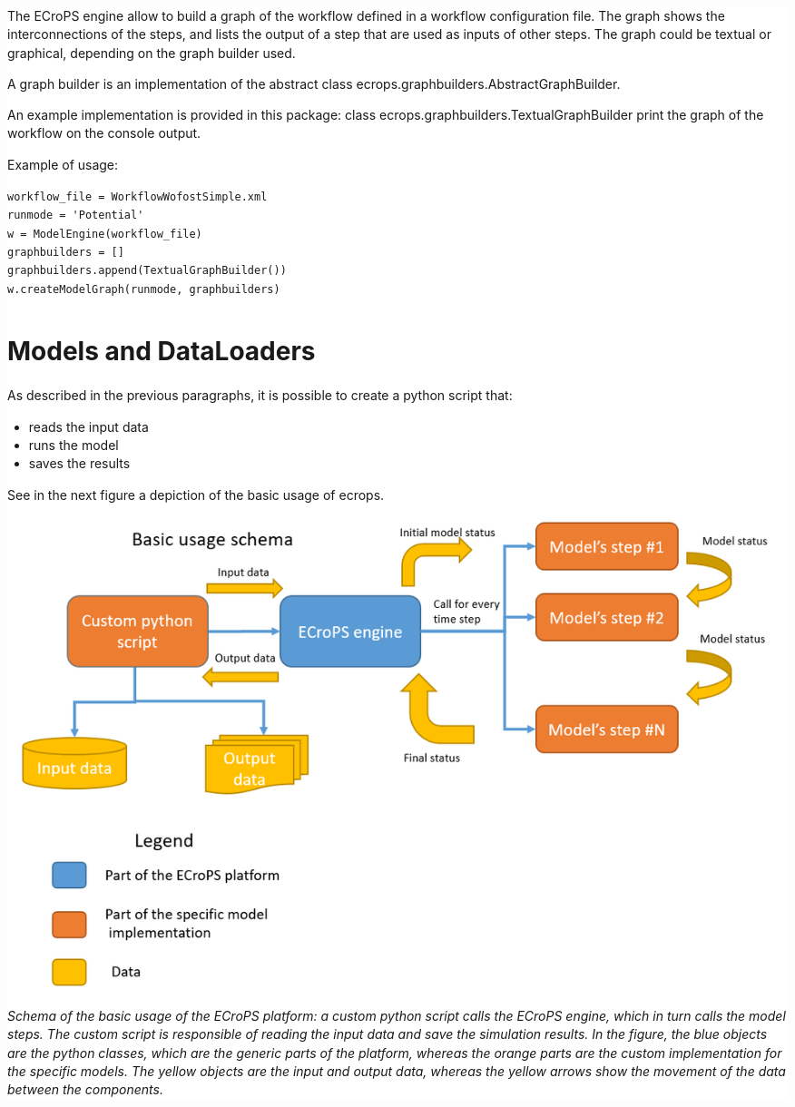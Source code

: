 The ECroPS engine allow to build a graph of the workflow defined in a workflow configuration file. 
The graph shows the interconnections of the steps, and lists the output of a step that are used as inputs of other steps. The graph could be textual or graphical, depending on the graph builder used.

A graph builder is an implementation of the abstract class ecrops.graphbuilders.AbstractGraphBuilder. 

An example implementation is provided in this package: class ecrops.graphbuilders.TextualGraphBuilder print the graph of the workflow on the console output.

Example of usage:

    workflow_file = WorkflowWofostSimple.xml
    runmode = 'Potential'
    w = ModelEngine(workflow_file)    
    graphbuilders = []
    graphbuilders.append(TextualGraphBuilder())
    w.createModelGraph(runmode, graphbuilders)
    

# Models and DataLoaders
As described in the previous paragraphs, it is possible to create a python script that:
- reads the input data
- runs the model
- saves the results 

See in the next figure a depiction of the basic usage of ecrops. 

![BasicEcropsUsage](BasicEcropsUsage.png "Tux")
_Schema of the basic usage of the ECroPS platform: a custom python script calls the ECroPS engine, which in turn calls the model steps. The custom script is responsible of reading the input data and save the simulation results. In the figure, the blue objects are the python classes, which are the generic parts of the platform, whereas the orange parts are the custom implementation for the specific models. The yellow objects are the input and output data, whereas the yellow arrows show the movement of the data between the components._
